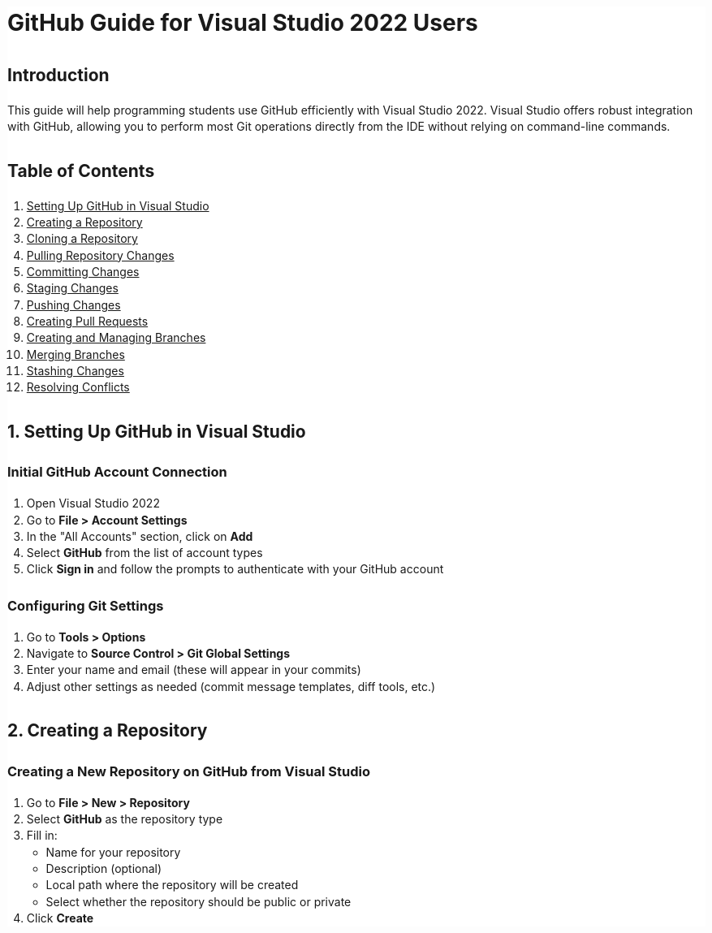 # GitHub Guide for Visual Studio 2022 Users

## Introduction

This guide will help programming students use GitHub efficiently with Visual Studio 2022. Visual Studio offers robust integration with GitHub, allowing you to perform most Git operations directly from the IDE without relying on command-line commands.

## Table of Contents

1. [Setting Up GitHub in Visual Studio](#1-setting-up-github-in-visual-studio)
2. [Creating a Repository](#2-creating-a-repository)
3. [Cloning a Repository](#3-cloning-a-repository)
4. [Pulling Repository Changes](#4-pulling-repository-changes)
5. [Committing Changes](#5-committing-changes)
6. [Staging Changes](#6-staging-changes)
7. [Pushing Changes](#7-pushing-changes)
8. [Creating Pull Requests](#8-creating-pull-requests)
9. [Creating and Managing Branches](#9-creating-and-managing-branches)
10. [Merging Branches](#10-merging-branches)
11. [Stashing Changes](#11-stashing-changes)
12. [Resolving Conflicts](#12-resolving-conflicts)

## 1. Setting Up GitHub in Visual Studio

### Initial GitHub Account Connection

1. Open Visual Studio 2022
2. Go to **File > Account Settings**
3. In the "All Accounts" section, click on **Add**
4. Select **GitHub** from the list of account types
5. Click **Sign in** and follow the prompts to authenticate with your GitHub account

### Configuring Git Settings

1. Go to **Tools > Options**
2. Navigate to **Source Control > Git Global Settings**
3. Enter your name and email (these will appear in your commits)
4. Adjust other settings as needed (commit message templates, diff tools, etc.)

## 2. Creating a Repository

### Creating a New Repository on GitHub from Visual Studio

1. Go to **File > New > Repository**
2. Select **GitHub** as the repository type
3. Fill in:
   - Name for your repository
   - Description (optional)
   - Local path where the repository will be created
   - Select whether the repository should be public or private
4. Click **Create**
